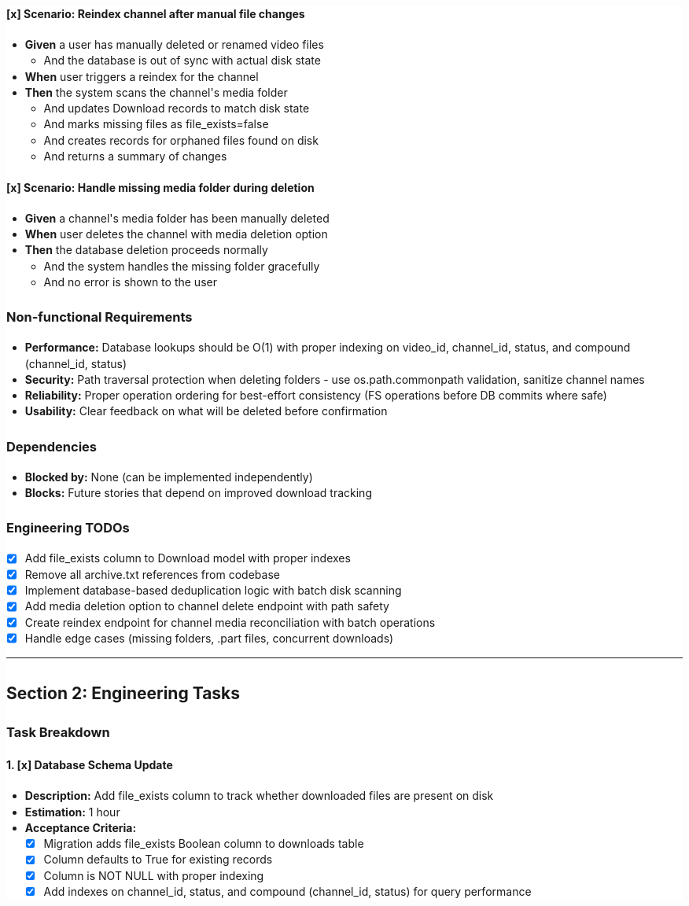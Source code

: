 #### [x] Scenario: Reindex channel after manual file changes
- **Given** a user has manually deleted or renamed video files
  - And the database is out of sync with actual disk state
- **When** user triggers a reindex for the channel
- **Then** the system scans the channel's media folder
  - And updates Download records to match disk state
  - And marks missing files as file_exists=false
  - And creates records for orphaned files found on disk
  - And returns a summary of changes

#### [x] Scenario: Handle missing media folder during deletion
- **Given** a channel's media folder has been manually deleted
- **When** user deletes the channel with media deletion option
- **Then** the database deletion proceeds normally
  - And the system handles the missing folder gracefully
  - And no error is shown to the user

### Non-functional Requirements
- **Performance:** Database lookups should be O(1) with proper indexing on video_id, channel_id, status, and compound (channel_id, status)
- **Security:** Path traversal protection when deleting folders - use os.path.commonpath validation, sanitize channel names
- **Reliability:** Proper operation ordering for best-effort consistency (FS operations before DB commits where safe)
- **Usability:** Clear feedback on what will be deleted before confirmation

### Dependencies
- **Blocked by:** None (can be implemented independently)
- **Blocks:** Future stories that depend on improved download tracking

### Engineering TODOs
- [x] Add file_exists column to Download model with proper indexes
- [x] Remove all archive.txt references from codebase
- [x] Implement database-based deduplication logic with batch disk scanning
- [x] Add media deletion option to channel delete endpoint with path safety
- [x] Create reindex endpoint for channel media reconciliation with batch operations
- [x] Handle edge cases (missing folders, .part files, concurrent downloads)

---

## Section 2: Engineering Tasks

### Task Breakdown

#### 1. [x] Database Schema Update
- **Description:** Add file_exists column to track whether downloaded files are present on disk
- **Estimation:** 1 hour
- **Acceptance Criteria:** 
  - [x] Migration adds file_exists Boolean column to downloads table
  - [x] Column defaults to True for existing records
  - [x] Column is NOT NULL with proper indexing
  - [x] Add indexes on channel_id, status, and compound (channel_id, status) for query performance
